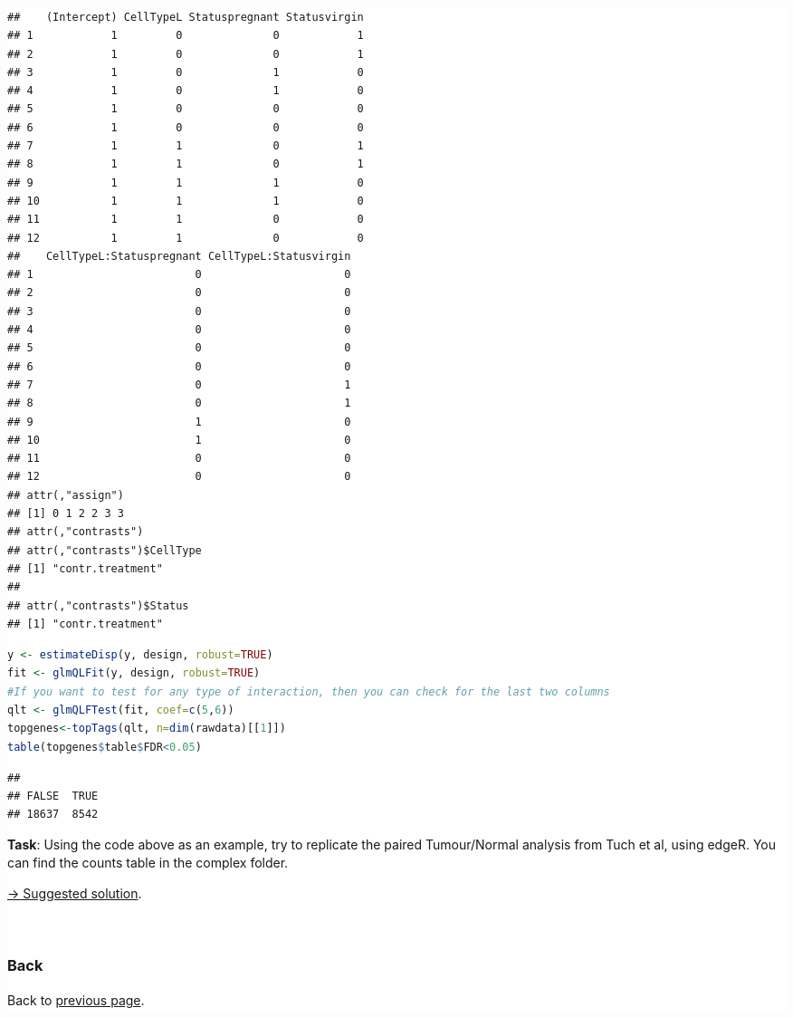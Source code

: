 ```
##    (Intercept) CellTypeL Statuspregnant Statusvirgin
## 1            1         0              0            1
## 2            1         0              0            1
## 3            1         0              1            0
## 4            1         0              1            0
## 5            1         0              0            0
## 6            1         0              0            0
## 7            1         1              0            1
## 8            1         1              0            1
## 9            1         1              1            0
## 10           1         1              1            0
## 11           1         1              0            0
## 12           1         1              0            0
##    CellTypeL:Statuspregnant CellTypeL:Statusvirgin
## 1                         0                      0
## 2                         0                      0
## 3                         0                      0
## 4                         0                      0
## 5                         0                      0
## 6                         0                      0
## 7                         0                      1
## 8                         0                      1
## 9                         1                      0
## 10                        1                      0
## 11                        0                      0
## 12                        0                      0
## attr(,"assign")
## [1] 0 1 2 2 3 3
## attr(,"contrasts")
## attr(,"contrasts")$CellType
## [1] "contr.treatment"
##
## attr(,"contrasts")$Status
## [1] "contr.treatment"
```

```r
y <- estimateDisp(y, design, robust=TRUE)
fit <- glmQLFit(y, design, robust=TRUE)
#If you want to test for any type of interaction, then you can check for the last two columns
qlt <- glmQLFTest(fit, coef=c(5,6))
topgenes<-topTags(qlt, n=dim(rawdata)[[1]])
table(topgenes$table$FDR<0.05)
```

```
##
## FALSE  TRUE
## 18637  8542
```



**Task**: Using the code above as an example, try to replicate the paired Tumour/Normal analysis from Tuch et al, using edgeR. You can find the counts table in the complex folder.

[-> Suggested solution](tutorial2.md)<a id="solution"></a>.


<br/>

### Back

Back to [previous page](L08.md#tutorial_complex).
